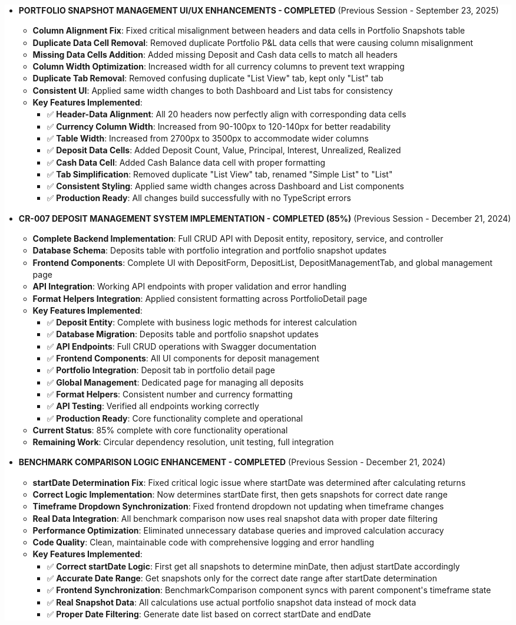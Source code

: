 - **PORTFOLIO SNAPSHOT MANAGEMENT UI/UX ENHANCEMENTS - COMPLETED** (Previous Session - September 23, 2025)
  - **Column Alignment Fix**: Fixed critical misalignment between headers and data cells in Portfolio Snapshots table
  - **Duplicate Data Cell Removal**: Removed duplicate Portfolio P&L data cells that were causing column misalignment
  - **Missing Data Cells Addition**: Added missing Deposit and Cash data cells to match all headers
  - **Column Width Optimization**: Increased width for all currency columns to prevent text wrapping
  - **Duplicate Tab Removal**: Removed confusing duplicate "List View" tab, kept only "List" tab
  - **Consistent UI**: Applied same width changes to both Dashboard and List tabs for consistency
  - **Key Features Implemented**:
    - ✅ **Header-Data Alignment**: All 20 headers now perfectly align with corresponding data cells
    - ✅ **Currency Column Width**: Increased from 90-100px to 120-140px for better readability
    - ✅ **Table Width**: Increased from 2700px to 3500px to accommodate wider columns
    - ✅ **Deposit Data Cells**: Added Deposit Count, Value, Principal, Interest, Unrealized, Realized
    - ✅ **Cash Data Cell**: Added Cash Balance data cell with proper formatting
    - ✅ **Tab Simplification**: Removed duplicate "List View" tab, renamed "Simple List" to "List"
    - ✅ **Consistent Styling**: Applied same width changes across Dashboard and List components
    - ✅ **Production Ready**: All changes build successfully with no TypeScript errors

- **CR-007 DEPOSIT MANAGEMENT SYSTEM IMPLEMENTATION - COMPLETED (85%)** (Previous Session - December 21, 2024)
  - **Complete Backend Implementation**: Full CRUD API with Deposit entity, repository, service, and controller
  - **Database Schema**: Deposits table with portfolio integration and portfolio snapshot updates
  - **Frontend Components**: Complete UI with DepositForm, DepositList, DepositManagementTab, and global management page
  - **API Integration**: Working API endpoints with proper validation and error handling
  - **Format Helpers Integration**: Applied consistent formatting across PortfolioDetail page
  - **Key Features Implemented**:
    - ✅ **Deposit Entity**: Complete with business logic methods for interest calculation
    - ✅ **Database Migration**: Deposits table and portfolio snapshot updates
    - ✅ **API Endpoints**: Full CRUD operations with Swagger documentation
    - ✅ **Frontend Components**: All UI components for deposit management
    - ✅ **Portfolio Integration**: Deposit tab in portfolio detail page
    - ✅ **Global Management**: Dedicated page for managing all deposits
    - ✅ **Format Helpers**: Consistent number and currency formatting
    - ✅ **API Testing**: Verified all endpoints working correctly
    - ✅ **Production Ready**: Core functionality complete and operational
  - **Current Status**: 85% complete with core functionality operational
  - **Remaining Work**: Circular dependency resolution, unit testing, full integration

- **BENCHMARK COMPARISON LOGIC ENHANCEMENT - COMPLETED** (Previous Session - December 21, 2024)
  - **startDate Determination Fix**: Fixed critical logic issue where startDate was determined after calculating returns
  - **Correct Logic Implementation**: Now determines startDate first, then gets snapshots for correct date range
  - **Timeframe Dropdown Synchronization**: Fixed frontend dropdown not updating when timeframe changes
  - **Real Data Integration**: All benchmark comparison now uses real snapshot data with proper date filtering
  - **Performance Optimization**: Eliminated unnecessary database queries and improved calculation accuracy
  - **Code Quality**: Clean, maintainable code with comprehensive logging and error handling
  - **Key Features Implemented**:
    - ✅ **Correct startDate Logic**: First get all snapshots to determine minDate, then adjust startDate accordingly
    - ✅ **Accurate Date Range**: Get snapshots only for the correct date range after startDate determination
    - ✅ **Frontend Synchronization**: BenchmarkComparison component syncs with parent component's timeframe state
    - ✅ **Real Snapshot Data**: All calculations use actual portfolio snapshot data instead of mock data
    - ✅ **Proper Date Filtering**: Generate date list based on correct startDate and endDate